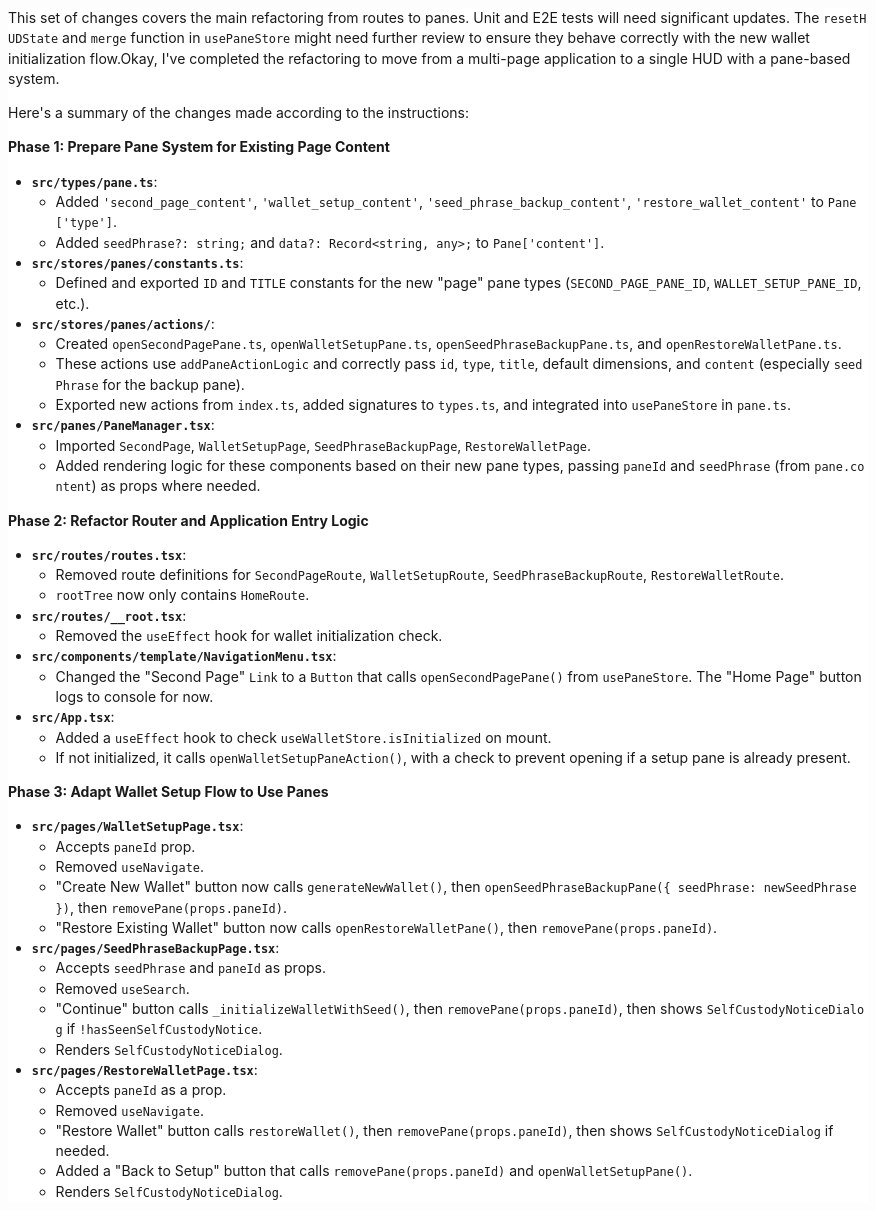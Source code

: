 
This set of changes covers the main refactoring from routes to panes. Unit and E2E tests will need significant updates. The `resetHUDState` and `merge` function in `usePaneStore` might need further review to ensure they behave correctly with the new wallet initialization flow.Okay, I've completed the refactoring to move from a multi-page application to a single HUD with a pane-based system.

Here's a summary of the changes made according to the instructions:

**Phase 1: Prepare Pane System for Existing Page Content**

- **`src/types/pane.ts`**:
  - Added `'second_page_content'`, `'wallet_setup_content'`, `'seed_phrase_backup_content'`, `'restore_wallet_content'` to `Pane['type']`.
  - Added `seedPhrase?: string;` and `data?: Record<string, any>;` to `Pane['content']`.
- **`src/stores/panes/constants.ts`**:
  - Defined and exported `ID` and `TITLE` constants for the new "page" pane types (`SECOND_PAGE_PANE_ID`, `WALLET_SETUP_PANE_ID`, etc.).
- **`src/stores/panes/actions/`**:
  - Created `openSecondPagePane.ts`, `openWalletSetupPane.ts`, `openSeedPhraseBackupPane.ts`, and `openRestoreWalletPane.ts`.
  - These actions use `addPaneActionLogic` and correctly pass `id`, `type`, `title`, default dimensions, and `content` (especially `seedPhrase` for the backup pane).
  - Exported new actions from `index.ts`, added signatures to `types.ts`, and integrated into `usePaneStore` in `pane.ts`.
- **`src/panes/PaneManager.tsx`**:
  - Imported `SecondPage`, `WalletSetupPage`, `SeedPhraseBackupPage`, `RestoreWalletPage`.
  - Added rendering logic for these components based on their new pane types, passing `paneId` and `seedPhrase` (from `pane.content`) as props where needed.

**Phase 2: Refactor Router and Application Entry Logic**

- **`src/routes/routes.tsx`**:
  - Removed route definitions for `SecondPageRoute`, `WalletSetupRoute`, `SeedPhraseBackupRoute`, `RestoreWalletRoute`.
  - `rootTree` now only contains `HomeRoute`.
- **`src/routes/__root.tsx`**:
  - Removed the `useEffect` hook for wallet initialization check.
- **`src/components/template/NavigationMenu.tsx`**:
  - Changed the "Second Page" `Link` to a `Button` that calls `openSecondPagePane()` from `usePaneStore`. The "Home Page" button logs to console for now.
- **`src/App.tsx`**:
  - Added a `useEffect` hook to check `useWalletStore.isInitialized` on mount.
  - If not initialized, it calls `openWalletSetupPaneAction()`, with a check to prevent opening if a setup pane is already present.

**Phase 3: Adapt Wallet Setup Flow to Use Panes**

- **`src/pages/WalletSetupPage.tsx`**:
  - Accepts `paneId` prop.
  - Removed `useNavigate`.
  - "Create New Wallet" button now calls `generateNewWallet()`, then `openSeedPhraseBackupPane({ seedPhrase: newSeedPhrase })`, then `removePane(props.paneId)`.
  - "Restore Existing Wallet" button now calls `openRestoreWalletPane()`, then `removePane(props.paneId)`.
- **`src/pages/SeedPhraseBackupPage.tsx`**:
  - Accepts `seedPhrase` and `paneId` as props.
  - Removed `useSearch`.
  - "Continue" button calls `_initializeWalletWithSeed()`, then `removePane(props.paneId)`, then shows `SelfCustodyNoticeDialog` if `!hasSeenSelfCustodyNotice`.
  - Renders `SelfCustodyNoticeDialog`.
- **`src/pages/RestoreWalletPage.tsx`**:
  - Accepts `paneId` as a prop.
  - Removed `useNavigate`.
  - "Restore Wallet" button calls `restoreWallet()`, then `removePane(props.paneId)`, then shows `SelfCustodyNoticeDialog` if needed.
  - Added a "Back to Setup" button that calls `removePane(props.paneId)` and `openWalletSetupPane()`.
  - Renders `SelfCustodyNoticeDialog`.